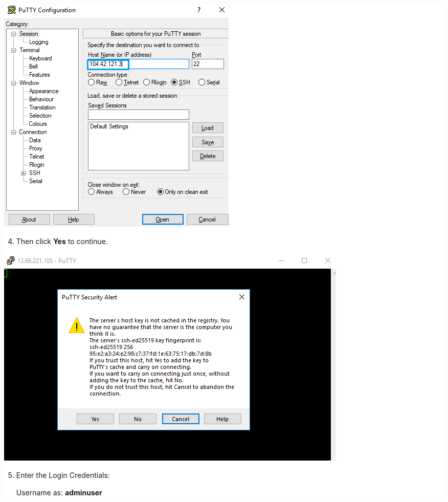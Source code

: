 ![alt text](https://github.com/BlueMetal/iot-edge-dynocard/blob/master/images/94.png)

4. Then click **Yes** to continue.

![alt text](https://github.com/BlueMetal/iot-edge-dynocard/blob/master/images/95.png)

5. Enter the Login Credentials:

   Username as: **adminuser**
